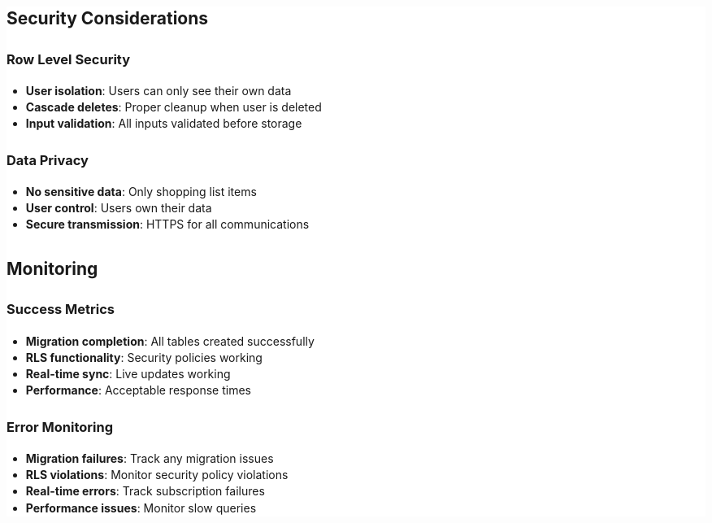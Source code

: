 ## Security Considerations

### Row Level Security
- **User isolation**: Users can only see their own data
- **Cascade deletes**: Proper cleanup when user is deleted
- **Input validation**: All inputs validated before storage

### Data Privacy
- **No sensitive data**: Only shopping list items
- **User control**: Users own their data
- **Secure transmission**: HTTPS for all communications

## Monitoring

### Success Metrics
- **Migration completion**: All tables created successfully
- **RLS functionality**: Security policies working
- **Real-time sync**: Live updates working
- **Performance**: Acceptable response times

### Error Monitoring
- **Migration failures**: Track any migration issues
- **RLS violations**: Monitor security policy violations
- **Real-time errors**: Track subscription failures
- **Performance issues**: Monitor slow queries
